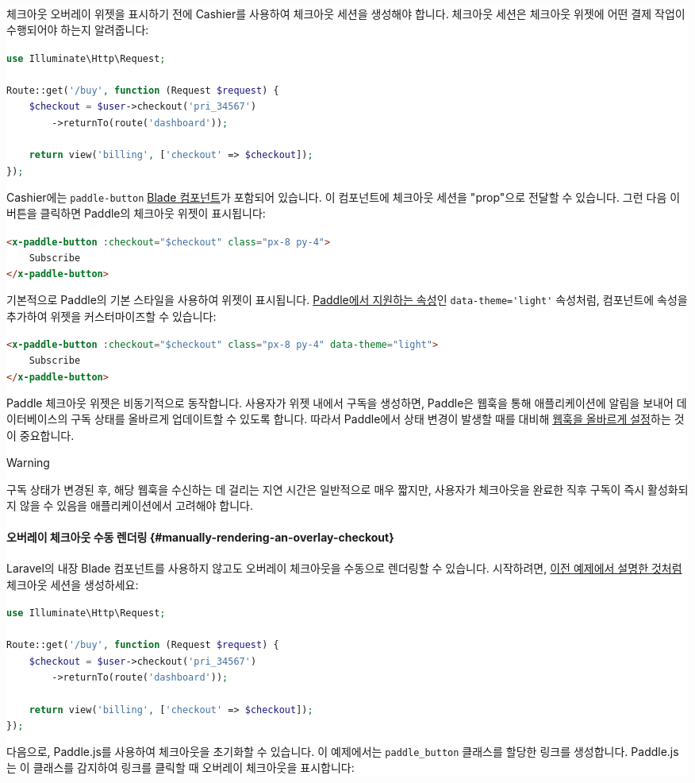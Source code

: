 체크아웃 오버레이 위젯을 표시하기 전에 Cashier를 사용하여 체크아웃 세션을 생성해야 합니다. 체크아웃 세션은 체크아웃 위젯에 어떤 결제 작업이 수행되어야 하는지 알려줍니다:

```php
use Illuminate\Http\Request;

Route::get('/buy', function (Request $request) {
    $checkout = $user->checkout('pri_34567')
        ->returnTo(route('dashboard'));

    return view('billing', ['checkout' => $checkout]);
});
```

Cashier에는 `paddle-button` [Blade 컴포넌트](/laravel/12.x/blade#components)가 포함되어 있습니다. 이 컴포넌트에 체크아웃 세션을 "prop"으로 전달할 수 있습니다. 그런 다음 이 버튼을 클릭하면 Paddle의 체크아웃 위젯이 표시됩니다:

```html
<x-paddle-button :checkout="$checkout" class="px-8 py-4">
    Subscribe
</x-paddle-button>
```

기본적으로 Paddle의 기본 스타일을 사용하여 위젯이 표시됩니다. [Paddle에서 지원하는 속성](https://developer.paddle.com/paddlejs/html-data-attributes)인 `data-theme='light'` 속성처럼, 컴포넌트에 속성을 추가하여 위젯을 커스터마이즈할 수 있습니다:

```html
<x-paddle-button :checkout="$checkout" class="px-8 py-4" data-theme="light">
    Subscribe
</x-paddle-button>
```

Paddle 체크아웃 위젯은 비동기적으로 동작합니다. 사용자가 위젯 내에서 구독을 생성하면, Paddle은 웹훅을 통해 애플리케이션에 알림을 보내어 데이터베이스의 구독 상태를 올바르게 업데이트할 수 있도록 합니다. 따라서 Paddle에서 상태 변경이 발생할 때를 대비해 [웹훅을 올바르게 설정](#handling-paddle-webhooks)하는 것이 중요합니다.

> [!WARNING]
> 구독 상태가 변경된 후, 해당 웹훅을 수신하는 데 걸리는 지연 시간은 일반적으로 매우 짧지만, 사용자가 체크아웃을 완료한 직후 구독이 즉시 활성화되지 않을 수 있음을 애플리케이션에서 고려해야 합니다.


#### 오버레이 체크아웃 수동 렌더링 {#manually-rendering-an-overlay-checkout}

Laravel의 내장 Blade 컴포넌트를 사용하지 않고도 오버레이 체크아웃을 수동으로 렌더링할 수 있습니다. 시작하려면, [이전 예제에서 설명한 것처럼](#overlay-checkout) 체크아웃 세션을 생성하세요:

```php
use Illuminate\Http\Request;

Route::get('/buy', function (Request $request) {
    $checkout = $user->checkout('pri_34567')
        ->returnTo(route('dashboard'));

    return view('billing', ['checkout' => $checkout]);
});
```

다음으로, Paddle.js를 사용하여 체크아웃을 초기화할 수 있습니다. 이 예제에서는 `paddle_button` 클래스를 할당한 링크를 생성합니다. Paddle.js는 이 클래스를 감지하여 링크를 클릭할 때 오버레이 체크아웃을 표시합니다:
